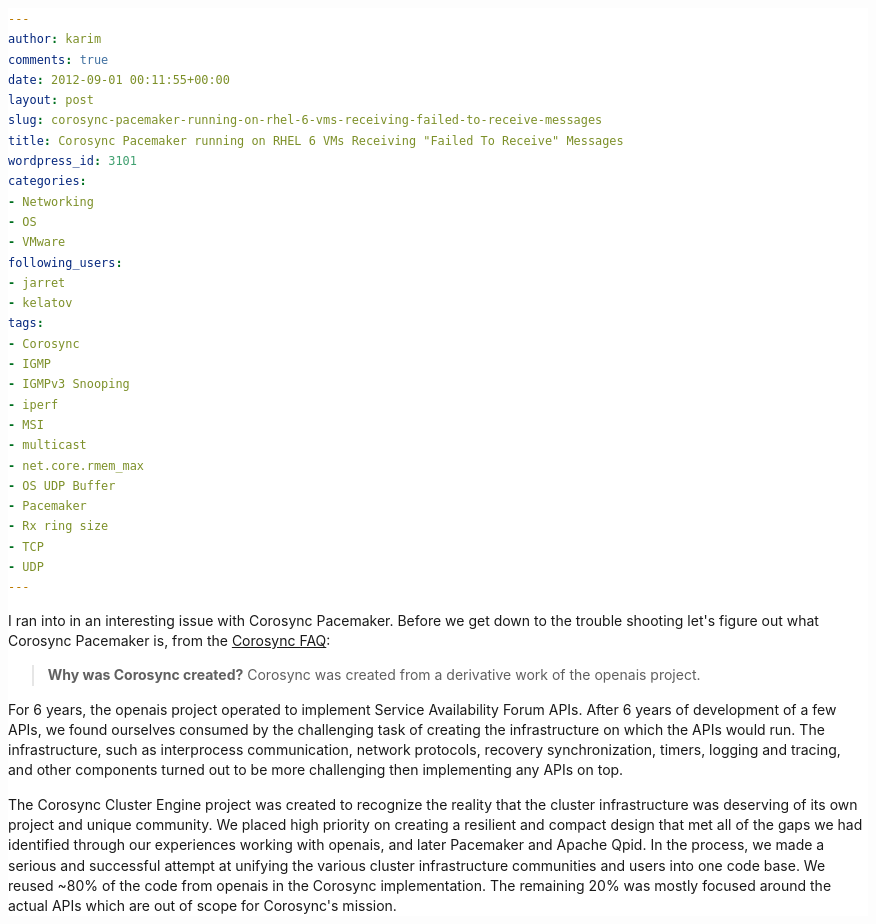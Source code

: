 ```yaml
---
author: karim
comments: true
date: 2012-09-01 00:11:55+00:00
layout: post
slug: corosync-pacemaker-running-on-rhel-6-vms-receiving-failed-to-receive-messages
title: Corosync Pacemaker running on RHEL 6 VMs Receiving "Failed To Receive" Messages
wordpress_id: 3101
categories:
- Networking
- OS
- VMware
following_users:
- jarret
- kelatov
tags:
- Corosync
- IGMP
- IGMPv3 Snooping
- iperf
- MSI
- multicast
- net.core.rmem_max
- OS UDP Buffer
- Pacemaker
- Rx ring size
- TCP
- UDP
---
```


I ran into in an interesting issue with Corosync Pacemaker. Before we get down to the trouble shooting let's figure out what Corosync Pacemaker is, from the [Corosync FAQ](https://github.com/corosync/corosync/wiki/why-was-corosync-created):


> **Why was Corosync created?**
Corosync was created from a derivative work of the openais project.

For 6 years, the openais project operated to implement Service Availability Forum APIs. After 6 years of development of a few APIs, we found ourselves consumed by the challenging task of creating the infrastructure on which the APIs would run. The infrastructure, such as interprocess communication, network protocols, recovery synchronization, timers, logging and tracing, and other components turned out to be more challenging then implementing any APIs on top.

The Corosync Cluster Engine project was created to recognize the reality that the cluster infrastructure was deserving of its own project and unique community. We placed high priority on creating a resilient and compact design that met all of the gaps we had identified through our experiences working with openais, and later Pacemaker and Apache Qpid. In the process, we made a serious and successful attempt at unifying the various cluster infrastructure communities and users into one code base. We reused ~80% of the code from openais in the Corosync implementation. The remaining 20% was mostly focused around the actual APIs which are out of scope for Corosync's mission.

